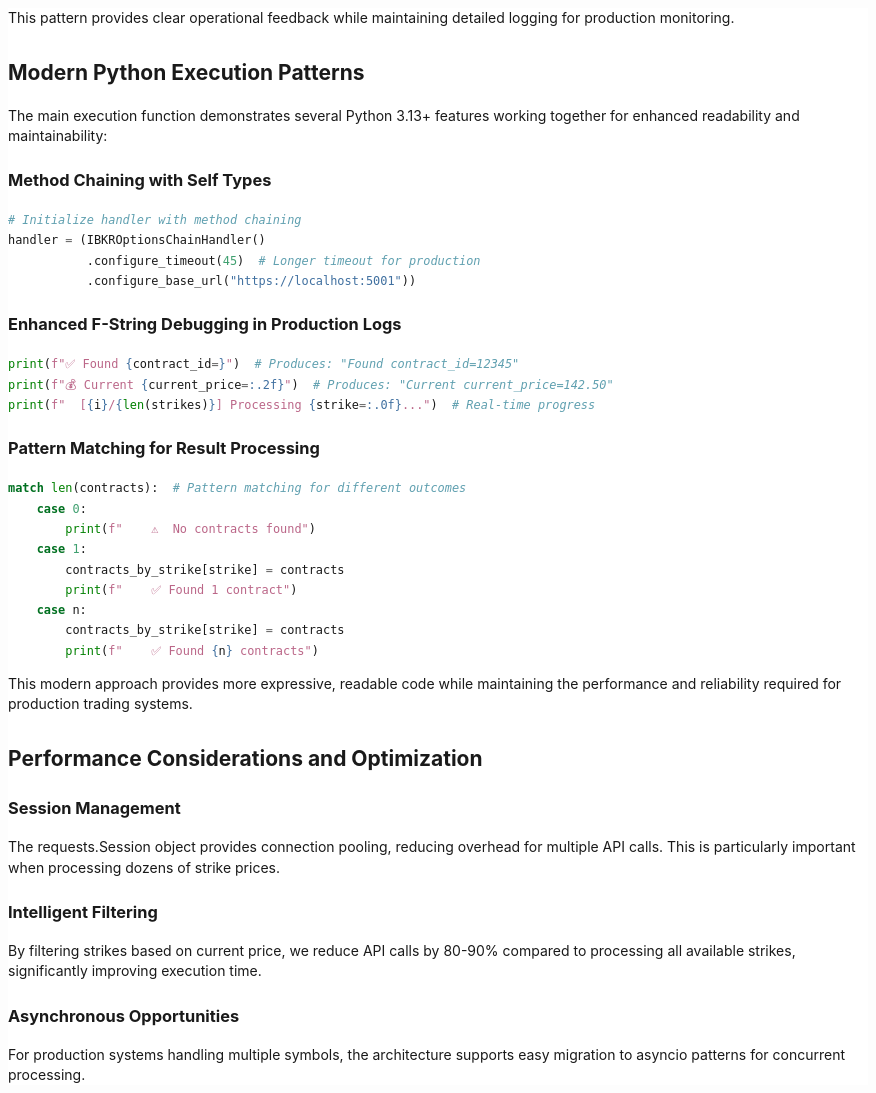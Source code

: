 This pattern provides clear operational feedback while maintaining detailed logging for production monitoring.

## Modern Python Execution Patterns

The main execution function demonstrates several Python 3.13+ features working together for enhanced readability and maintainability:

### Method Chaining with Self Types
```python
# Initialize handler with method chaining
handler = (IBKROptionsChainHandler()
           .configure_timeout(45)  # Longer timeout for production
           .configure_base_url("https://localhost:5001"))
```

### Enhanced F-String Debugging in Production Logs
```python
print(f"✅ Found {contract_id=}")  # Produces: "Found contract_id=12345"
print(f"💰 Current {current_price=:.2f}")  # Produces: "Current current_price=142.50"
print(f"  [{i}/{len(strikes)}] Processing {strike=:.0f}...")  # Real-time progress
```

### Pattern Matching for Result Processing
```python
match len(contracts):  # Pattern matching for different outcomes
    case 0:
        print(f"    ⚠️  No contracts found")
    case 1:
        contracts_by_strike[strike] = contracts
        print(f"    ✅ Found 1 contract")
    case n:
        contracts_by_strike[strike] = contracts
        print(f"    ✅ Found {n} contracts")
```

This modern approach provides more expressive, readable code while maintaining the performance and reliability required for production trading systems.

## Performance Considerations and Optimization

### Session Management
The requests.Session object provides connection pooling, reducing overhead for multiple API calls. This is particularly important when processing dozens of strike prices.

### Intelligent Filtering
By filtering strikes based on current price, we reduce API calls by 80-90% compared to processing all available strikes, significantly improving execution time.

### Asynchronous Opportunities
For production systems handling multiple symbols, the architecture supports easy migration to asyncio patterns for concurrent processing.
